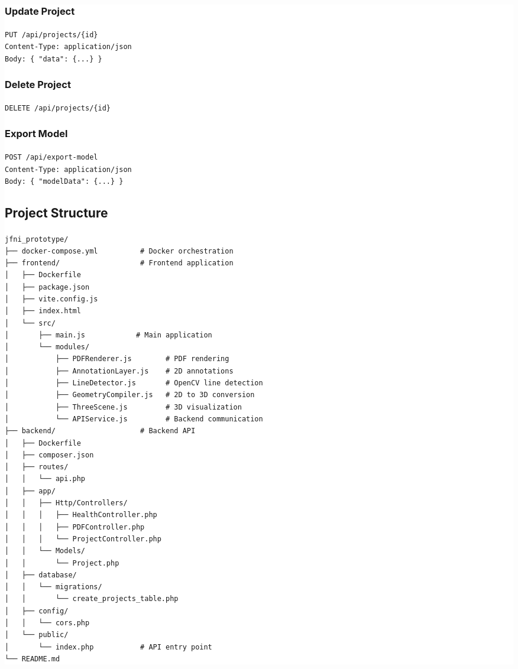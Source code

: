 ### Update Project
```
PUT /api/projects/{id}
Content-Type: application/json
Body: { "data": {...} }
```

### Delete Project
```
DELETE /api/projects/{id}
```

### Export Model
```
POST /api/export-model
Content-Type: application/json
Body: { "modelData": {...} }
```

## Project Structure

```
jfni_prototype/
├── docker-compose.yml          # Docker orchestration
├── frontend/                   # Frontend application
│   ├── Dockerfile
│   ├── package.json
│   ├── vite.config.js
│   ├── index.html
│   └── src/
│       ├── main.js            # Main application
│       └── modules/
│           ├── PDFRenderer.js        # PDF rendering
│           ├── AnnotationLayer.js    # 2D annotations
│           ├── LineDetector.js       # OpenCV line detection
│           ├── GeometryCompiler.js   # 2D to 3D conversion
│           ├── ThreeScene.js         # 3D visualization
│           └── APIService.js         # Backend communication
├── backend/                    # Backend API
│   ├── Dockerfile
│   ├── composer.json
│   ├── routes/
│   │   └── api.php
│   ├── app/
│   │   ├── Http/Controllers/
│   │   │   ├── HealthController.php
│   │   │   ├── PDFController.php
│   │   │   └── ProjectController.php
│   │   └── Models/
│   │       └── Project.php
│   ├── database/
│   │   └── migrations/
│   │       └── create_projects_table.php
│   ├── config/
│   │   └── cors.php
│   └── public/
│       └── index.php           # API entry point
└── README.md
```
